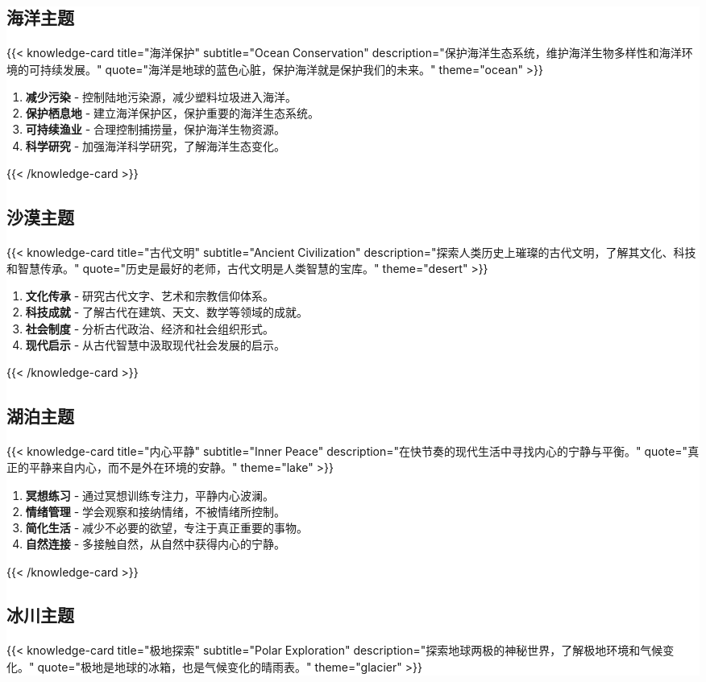 ## 海洋主题

{{< knowledge-card
    title="海洋保护"
    subtitle="Ocean Conservation"
    description="保护海洋生态系统，维护海洋生物多样性和海洋环境的可持续发展。"
    quote="海洋是地球的蓝色心脏，保护海洋就是保护我们的未来。"
    theme="ocean" >}}

1. **减少污染** - 控制陆地污染源，减少塑料垃圾进入海洋。
2. **保护栖息地** - 建立海洋保护区，保护重要的海洋生态系统。
3. **可持续渔业** - 合理控制捕捞量，保护海洋生物资源。
4. **科学研究** - 加强海洋科学研究，了解海洋生态变化。

{{< /knowledge-card >}}

## 沙漠主题

{{< knowledge-card
    title="古代文明"
    subtitle="Ancient Civilization"
    description="探索人类历史上璀璨的古代文明，了解其文化、科技和智慧传承。"
    quote="历史是最好的老师，古代文明是人类智慧的宝库。"
    theme="desert" >}}

1. **文化传承** - 研究古代文字、艺术和宗教信仰体系。
2. **科技成就** - 了解古代在建筑、天文、数学等领域的成就。
3. **社会制度** - 分析古代政治、经济和社会组织形式。
4. **现代启示** - 从古代智慧中汲取现代社会发展的启示。

{{< /knowledge-card >}}

## 湖泊主题

{{< knowledge-card
    title="内心平静"
    subtitle="Inner Peace"
    description="在快节奏的现代生活中寻找内心的宁静与平衡。"
    quote="真正的平静来自内心，而不是外在环境的安静。"
    theme="lake" >}}

1. **冥想练习** - 通过冥想训练专注力，平静内心波澜。
2. **情绪管理** - 学会观察和接纳情绪，不被情绪所控制。
3. **简化生活** - 减少不必要的欲望，专注于真正重要的事物。
4. **自然连接** - 多接触自然，从自然中获得内心的宁静。

{{< /knowledge-card >}}

## 冰川主题

{{< knowledge-card
    title="极地探索"
    subtitle="Polar Exploration"
    description="探索地球两极的神秘世界，了解极地环境和气候变化。"
    quote="极地是地球的冰箱，也是气候变化的晴雨表。"
    theme="glacier" >}}
